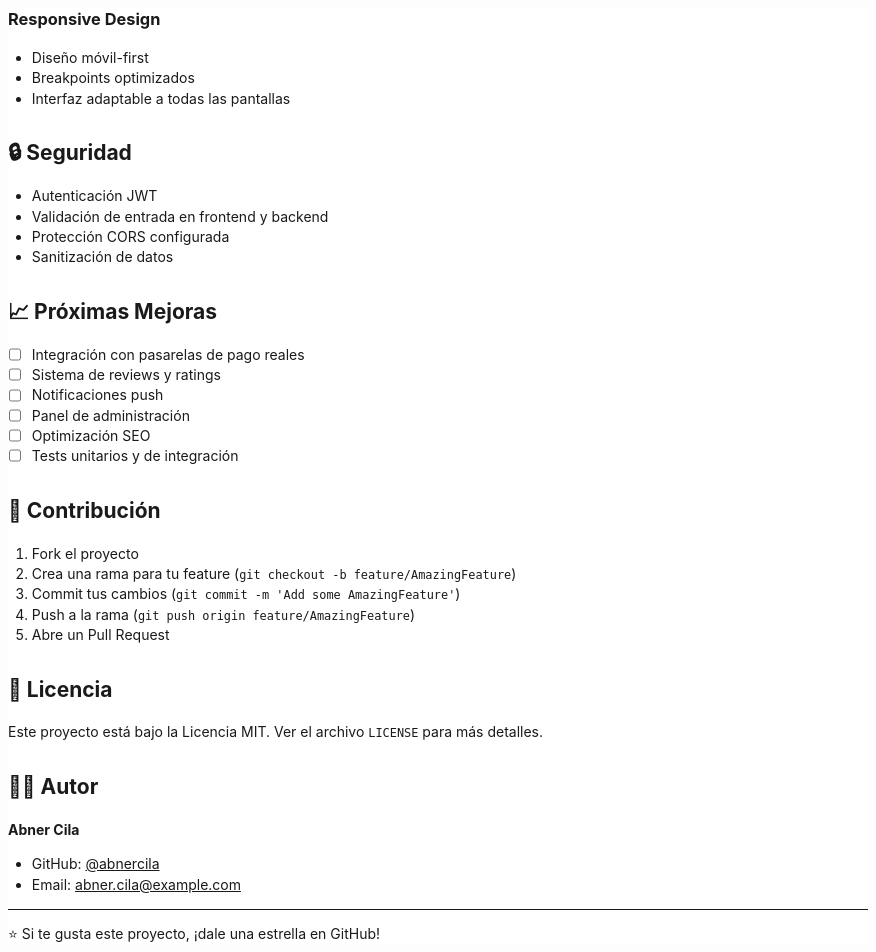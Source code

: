 ### Responsive Design
- Diseño móvil-first
- Breakpoints optimizados
- Interfaz adaptable a todas las pantallas

## 🔒 Seguridad

- Autenticación JWT
- Validación de entrada en frontend y backend
- Protección CORS configurada
- Sanitización de datos

## 📈 Próximas Mejoras

- [ ] Integración con pasarelas de pago reales
- [ ] Sistema de reviews y ratings
- [ ] Notificaciones push
- [ ] Panel de administración
- [ ] Optimización SEO
- [ ] Tests unitarios y de integración

## 🤝 Contribución

1. Fork el proyecto
2. Crea una rama para tu feature (`git checkout -b feature/AmazingFeature`)
3. Commit tus cambios (`git commit -m 'Add some AmazingFeature'`)
4. Push a la rama (`git push origin feature/AmazingFeature`)
5. Abre un Pull Request

## 📝 Licencia

Este proyecto está bajo la Licencia MIT. Ver el archivo `LICENSE` para más detalles.

## 👨‍💻 Autor

**Abner Cila**
- GitHub: [@abnercila](https://github.com/abnercila)
- Email: abner.cila@example.com

---

⭐ Si te gusta este proyecto, ¡dale una estrella en GitHub!
